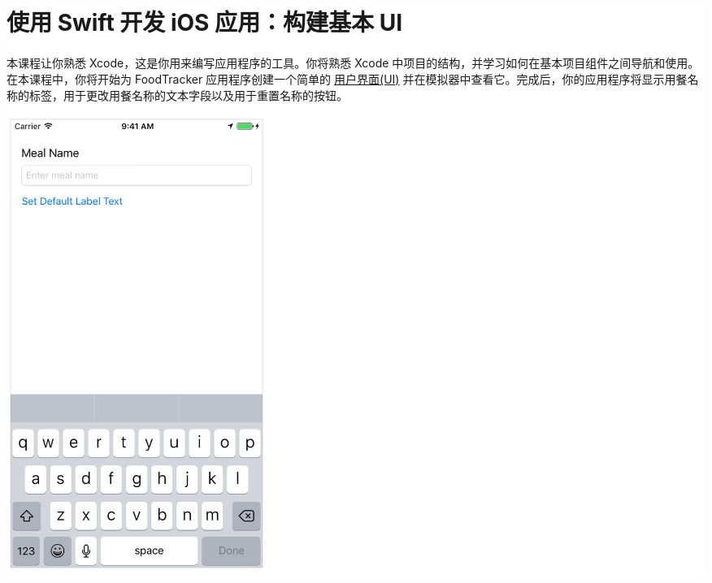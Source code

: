 # 使用 Swift 开发 iOS 应用：构建基本 UI

本课程让你熟悉 Xcode，这是你用来编写应用程序的工具。你将熟悉 Xcode 中项目的结构，并学习如何在基本项目组件之间导航和使用。在本课程中，你将开始为 FoodTracker 应用程序创建一个简单的 [用户界面(UI)](https://developer.apple.com/library/archive/referencelibrary/GettingStarted/DevelopiOSAppsSwift/GlossaryDefinitions.html#//apple_ref/doc/uid/TP40015214-CH12-SW18) 并在模拟器中查看它。完成后，你的应用程序将显示用餐名称的标签，用于更改用餐名称的文本字段以及用于重置名称的按钮。

<img src="./res/BBUI_sim_finalUI_2x.png" width="320">
